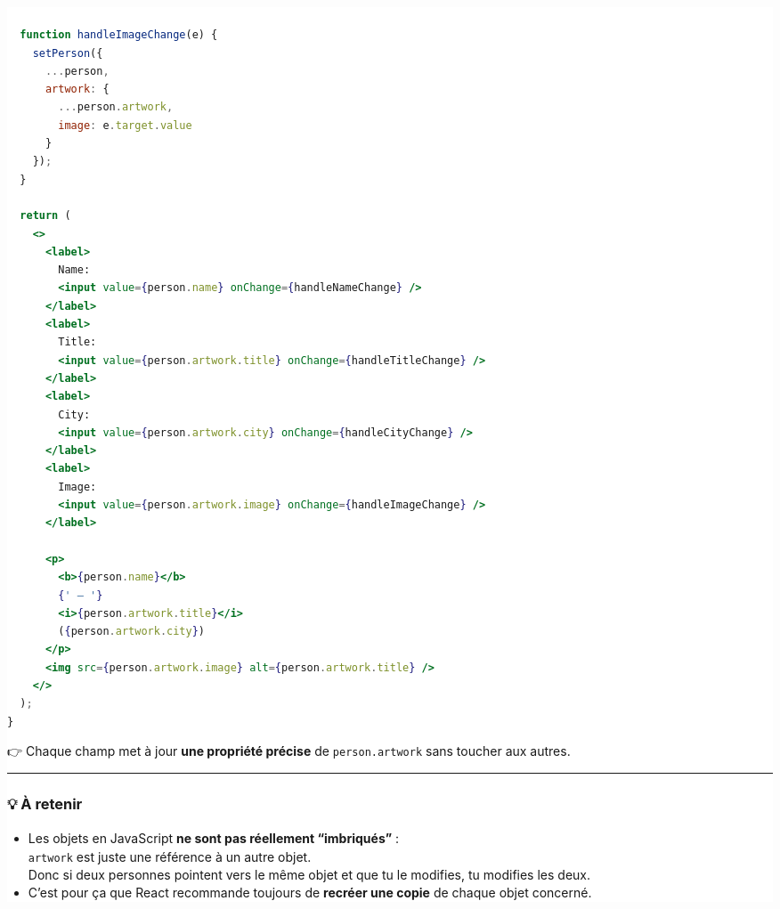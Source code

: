 ```jsx

  function handleImageChange(e) {
    setPerson({
      ...person,
      artwork: {
        ...person.artwork,
        image: e.target.value
      }
    });
  }

  return (
    <>
      <label>
        Name:
        <input value={person.name} onChange={handleNameChange} />
      </label>
      <label>
        Title:
        <input value={person.artwork.title} onChange={handleTitleChange} />
      </label>
      <label>
        City:
        <input value={person.artwork.city} onChange={handleCityChange} />
      </label>
      <label>
        Image:
        <input value={person.artwork.image} onChange={handleImageChange} />
      </label>

      <p>
        <b>{person.name}</b>
        {' — '}
        <i>{person.artwork.title}</i>
        ({person.artwork.city})
      </p>
      <img src={person.artwork.image} alt={person.artwork.title} />
    </>
  );
}
```

👉 Chaque champ met à jour **une propriété précise** de `person.artwork` sans toucher aux autres.

***

### 💡 À retenir

* Les objets en JavaScript **ne sont pas réellement “imbriqués”** :\
  `artwork` est juste une référence à un autre objet.\
  Donc si deux personnes pointent vers le même objet et que tu le modifies, tu modifies les deux.
* C’est pour ça que React recommande toujours de **recréer une copie** de chaque objet concerné.

